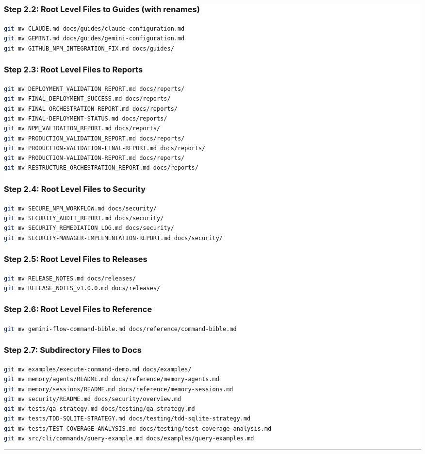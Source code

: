 ### Step 2.2: Root Level Files to Guides (with renames)
```bash
git mv CLAUDE.md docs/guides/claude-configuration.md
git mv GEMINI.md docs/guides/gemini-configuration.md
git mv GITHUB_NPM_INTEGRATION_FIX.md docs/guides/
```

### Step 2.3: Root Level Files to Reports
```bash
git mv DEPLOYMENT_VALIDATION_REPORT.md docs/reports/
git mv FINAL_DEPLOYMENT_SUCCESS.md docs/reports/
git mv FINAL_ORCHESTRATION_REPORT.md docs/reports/
git mv FINAL-DEPLOYMENT-STATUS.md docs/reports/
git mv NPM_VALIDATION_REPORT.md docs/reports/
git mv PRODUCTION_VALIDATION_REPORT.md docs/reports/
git mv PRODUCTION-VALIDATION-FINAL-REPORT.md docs/reports/
git mv PRODUCTION-VALIDATION-REPORT.md docs/reports/
git mv RESTRUCTURE_ORCHESTRATION_REPORT.md docs/reports/
```

### Step 2.4: Root Level Files to Security
```bash
git mv SECURE_NPM_WORKFLOW.md docs/security/
git mv SECURITY_AUDIT_REPORT.md docs/security/
git mv SECURITY_REMEDIATION_LOG.md docs/security/
git mv SECURITY-MANAGER-IMPLEMENTATION-REPORT.md docs/security/
```

### Step 2.5: Root Level Files to Releases
```bash
git mv RELEASE_NOTES.md docs/releases/
git mv RELEASE_NOTES_v1.0.0.md docs/releases/
```

### Step 2.6: Root Level Files to Reference
```bash
git mv gemini-flow-command-bible.md docs/reference/command-bible.md
```

### Step 2.7: Subdirectory Files to Docs
```bash
git mv examples/execute-command-demo.md docs/examples/
git mv memory/agents/README.md docs/reference/memory-agents.md
git mv memory/sessions/README.md docs/reference/memory-sessions.md
git mv security/README.md docs/security/overview.md
git mv tests/qa-strategy.md docs/testing/qa-strategy.md
git mv tests/TDD-SQLITE-STRATEGY.md docs/testing/tdd-sqlite-strategy.md
git mv tests/TEST-COVERAGE-ANALYSIS.md docs/testing/test-coverage-analysis.md
git mv src/cli/commands/query-example.md docs/examples/query-examples.md
```

---
